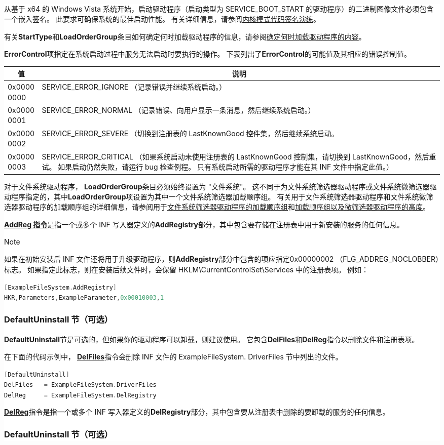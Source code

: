 从基于 x64 的 Windows Vista 系统开始，启动驱动程序（启动类型为 SERVICE_BOOT_START 的驱动程序）的二进制图像文件必须包含一个嵌入签名。 此要求可确保系统的最佳启动性能。 有关详细信息，请参阅[内核模式代码签名演练](https://go.microsoft.com/fwlink/p/?linkid=79445)。

有关**StartType**和**LoadOrderGroup**条目如何确定何时加载驱动程序的信息，请参阅[确定何时加载驱动程序的内容](what-determines-when-a-driver-is-loaded.md)。

**ErrorControl**项指定在系统启动过程中服务无法启动时要执行的操作。 下表列出了**ErrorControl**的可能值及其相应的错误控制值。

| 值 | 说明 |
| ----- | ----------- |
| 0x00000000 | SERVICE_ERROR_IGNORE （记录错误并继续系统启动。） |
| 0x00000001 | SERVICE_ERROR_NORMAL （记录错误、向用户显示一条消息，然后继续系统启动。） |
| 0x00000002 | SERVICE_ERROR_SEVERE （切换到注册表的 LastKnownGood 控件集，然后继续系统启动。 |
| 0x00000003 | SERVICE_ERROR_CRITICAL （如果系统启动未使用注册表的 LastKnownGood 控制集，请切换到 LastKnownGood，然后重试。 如果启动仍然失败，请运行 bug 检查例程。 只有系统启动所需的驱动程序才能在其 INF 文件中指定此值。） |

对于文件系统驱动程序， **LoadOrderGroup**条目必须始终设置为 "文件系统"。 这不同于为文件系统筛选器驱动程序或文件系统微筛选器驱动程序指定的，其中**LoadOrderGroup**项设置为其中一个文件系统筛选器加载顺序组。 有关用于文件系统筛选器驱动程序和文件系统微筛选器驱动程序的加载顺序组的详细信息，请参阅用于[文件系统筛选器驱动程序的加载顺序组](load-order-groups-for-file-system-filter-drivers.md)和[加载顺序组以及微筛选器驱动程序的高度](load-order-groups-and-altitudes-for-minifilter-drivers.md)。

[**AddReg 指令**](https://docs.microsoft.com/windows-hardware/drivers/install/inf-addreg-directive)是指一个或多个 INF 写入器定义的**AddRegistry**部分，其中包含要存储在注册表中用于新安装的服务的任何信息。

>[!NOTE]
> 如果在初始安装后 INF 文件还将用于升级驱动程序，则**AddRegistry**部分中包含的项应指定0x00000002 （FLG_ADDREG_NOCLOBBER）标志。 如果指定此标志，则在安装后续文件时，会保留 HKLM\CurrentControlSet\Services 中的注册表项。 例如：

```cpp
[ExampleFileSystem.AddRegistry]
HKR,Parameters,ExampleParameter,0x00010003,1
```

### <a name="defaultuninstall-section-optional"></a>DefaultUninstall 节（可选）

**DefaultUninstall**节是可选的，但如果你的驱动程序可以卸载，则建议使用。 它包含[**DelFiles**](https://docs.microsoft.com/windows-hardware/drivers/install/inf-delfiles-directive)和[**DelReg**](https://docs.microsoft.com/windows-hardware/drivers/install/inf-delreg-directive)指令以删除文件和注册表项。

在下面的代码示例中， [**DelFiles**](https://docs.microsoft.com/windows-hardware/drivers/install/inf-delfiles-directive)指令会删除 INF 文件的 ExampleFileSystem. DriverFiles 节中列出的文件。

```cpp
[DefaultUninstall]
DelFiles   = ExampleFileSystem.DriverFiles
DelReg     = ExampleFileSystem.DelRegistry
```

[**DelReg**](https://docs.microsoft.com/windows-hardware/drivers/install/inf-delreg-directive)指令是指一个或多个 INF 写入器定义的**DelRegistry**部分，其中包含要从注册表中删除的要卸载的服务的任何信息。

### <a name="defaultuninstallservices-section-optional"></a>DefaultUninstall 节（可选）
